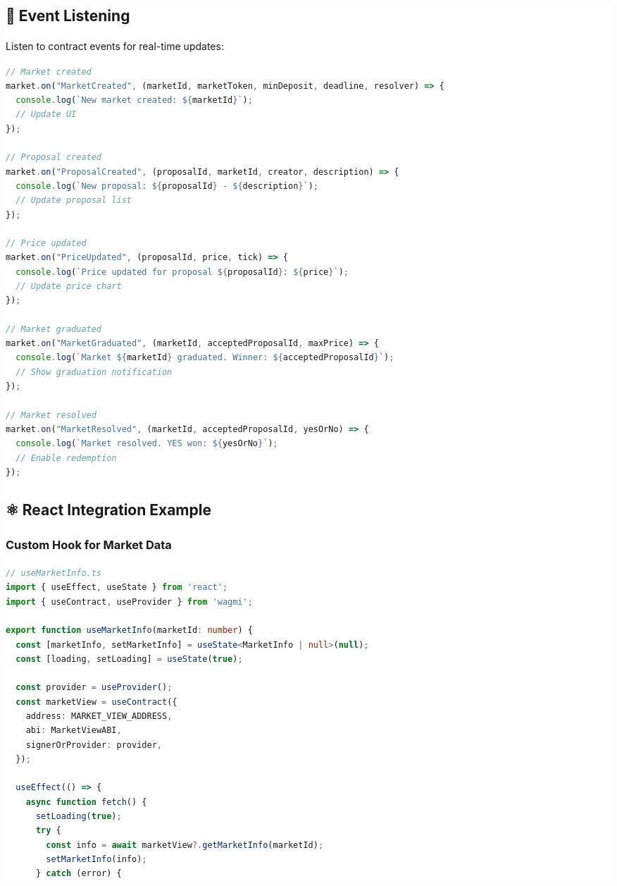 ## 🔔 Event Listening

Listen to contract events for real-time updates:

```typescript
// Market created
market.on("MarketCreated", (marketId, marketToken, minDeposit, deadline, resolver) => {
  console.log(`New market created: ${marketId}`);
  // Update UI
});

// Proposal created
market.on("ProposalCreated", (proposalId, marketId, creator, description) => {
  console.log(`New proposal: ${proposalId} - ${description}`);
  // Update proposal list
});

// Price updated
market.on("PriceUpdated", (proposalId, price, tick) => {
  console.log(`Price updated for proposal ${proposalId}: ${price}`);
  // Update price chart
});

// Market graduated
market.on("MarketGraduated", (marketId, acceptedProposalId, maxPrice) => {
  console.log(`Market ${marketId} graduated. Winner: ${acceptedProposalId}`);
  // Show graduation notification
});

// Market resolved
market.on("MarketResolved", (marketId, acceptedProposalId, yesOrNo) => {
  console.log(`Market resolved. YES won: ${yesOrNo}`);
  // Enable redemption
});
```

## ⚛️ React Integration Example

### Custom Hook for Market Data

```typescript
// useMarketInfo.ts
import { useEffect, useState } from 'react';
import { useContract, useProvider } from 'wagmi';

export function useMarketInfo(marketId: number) {
  const [marketInfo, setMarketInfo] = useState<MarketInfo | null>(null);
  const [loading, setLoading] = useState(true);
  
  const provider = useProvider();
  const marketView = useContract({
    address: MARKET_VIEW_ADDRESS,
    abi: MarketViewABI,
    signerOrProvider: provider,
  });

  useEffect(() => {
    async function fetch() {
      setLoading(true);
      try {
        const info = await marketView?.getMarketInfo(marketId);
        setMarketInfo(info);
      } catch (error) {
```